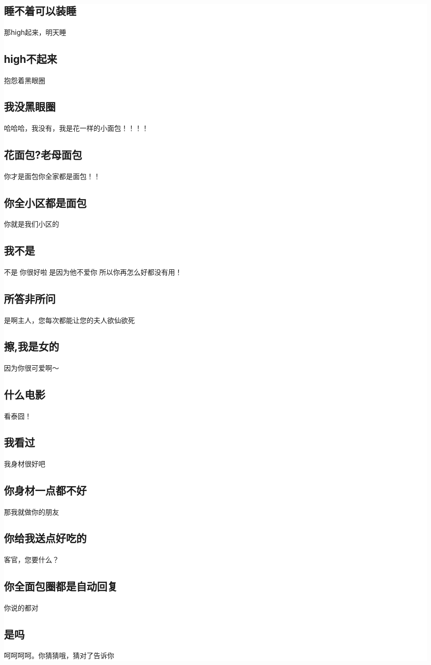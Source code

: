 ## 睡不着可以装睡
那high起来，明天睡

## high不起来
抱怨着黑眼圈

## 我没黑眼圈
哈哈哈，我没有，我是花一样的小面包！！！！

## 花面包?老母面包
你才是面包你全家都是面包！！

## 你全小区都是面包
你就是我们小区的

## 我不是
不是 你很好啦 是因为他不爱你 所以你再怎么好都没有用！

## 所答非所问
是啊主人，您每次都能让您的夫人欲仙欲死

## 擦,我是女的
因为你很可爱啊～

## 什么电影
看泰囧！

## 我看过
我身材很好吧

## 你身材一点都不好
那我就做你的朋友

## 你给我送点好吃的
客官，您要什么？

## 你全面包圈都是自动回复
你说的都对

## 是吗
呵呵呵呵。你猜猜哦，猜对了告诉你
